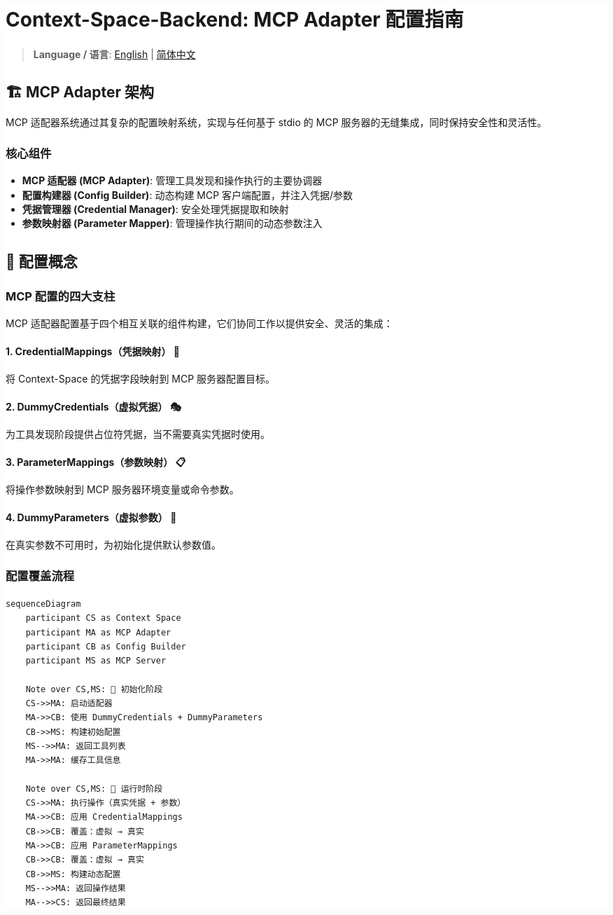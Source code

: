 # Context-Space-Backend: MCP Adapter 配置指南

> **Language / 语言**: [English](README.md) | [简体中文](README_zh_CN.md)

## 🏗️ MCP Adapter 架构

MCP 适配器系统通过其复杂的配置映射系统，实现与任何基于 stdio 的 MCP 服务器的无缝集成，同时保持安全性和灵活性。

### 核心组件

- **MCP 适配器 (MCP Adapter)**: 管理工具发现和操作执行的主要协调器
- **配置构建器 (Config Builder)**: 动态构建 MCP 客户端配置，并注入凭据/参数
- **凭据管理器 (Credential Manager)**: 安全处理凭据提取和映射
- **参数映射器 (Parameter Mapper)**: 管理操作执行期间的动态参数注入

## 🔧 配置概念

### MCP 配置的四大支柱

MCP 适配器配置基于四个相互关联的组件构建，它们协同工作以提供安全、灵活的集成：

#### 1. **CredentialMappings（凭据映射）** 🔑
将 Context-Space 的凭据字段映射到 MCP 服务器配置目标。

#### 2. **DummyCredentials（虚拟凭据）** 🎭  
为工具发现阶段提供占位符凭据，当不需要真实凭据时使用。

#### 3. **ParameterMappings（参数映射）** 📋
将操作参数映射到 MCP 服务器环境变量或命令参数。

#### 4. **DummyParameters（虚拟参数）** 🔧
在真实参数不可用时，为初始化提供默认参数值。

### 配置覆盖流程

```mermaid
sequenceDiagram
    participant CS as Context Space
    participant MA as MCP Adapter
    participant CB as Config Builder
    participant MS as MCP Server
    
    Note over CS,MS: 🔄 初始化阶段
    CS->>MA: 启动适配器
    MA->>CB: 使用 DummyCredentials + DummyParameters
    CB->>MS: 构建初始配置
    MS-->>MA: 返回工具列表
    MA->>MA: 缓存工具信息
    
    Note over CS,MS: 🚀 运行时阶段
    CS->>MA: 执行操作（真实凭据 + 参数）
    MA->>CB: 应用 CredentialMappings
    CB->>CB: 覆盖：虚拟 → 真实
    MA->>CB: 应用 ParameterMappings  
    CB->>CB: 覆盖：虚拟 → 真实
    CB->>MS: 构建动态配置
    MS-->>MA: 返回操作结果
    MA-->>CS: 返回最终结果
```
